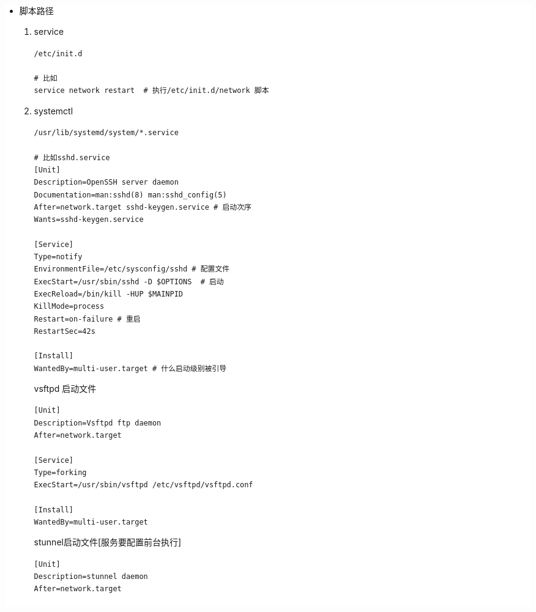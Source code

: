 + 脚本路径

  1. service

     ```shell
     /etc/init.d
     
     # 比如
     service network restart  # 执行/etc/init.d/network 脚本
     ```

  2. systemctl

     ```shell
     /usr/lib/systemd/system/*.service
     
     # 比如sshd.service
     [Unit]
     Description=OpenSSH server daemon
     Documentation=man:sshd(8) man:sshd_config(5)
     After=network.target sshd-keygen.service # 启动次序
     Wants=sshd-keygen.service
     
     [Service]
     Type=notify
     EnvironmentFile=/etc/sysconfig/sshd # 配置文件
     ExecStart=/usr/sbin/sshd -D $OPTIONS  # 启动
     ExecReload=/bin/kill -HUP $MAINPID
     KillMode=process
     Restart=on-failure # 重启
     RestartSec=42s
     
     [Install]
     WantedBy=multi-user.target # 什么启动级别被引导
     ```
     
     vsftpd 启动文件
     
     ```shell
     [Unit]
     Description=Vsftpd ftp daemon
     After=network.target
     
     [Service]
     Type=forking
     ExecStart=/usr/sbin/vsftpd /etc/vsftpd/vsftpd.conf
     
     [Install]
     WantedBy=multi-user.target
     ```
     
     stunnel启动文件[服务要配置前台执行]
     
     ```shell
     [Unit]
     Description=stunnel daemon
     After=network.target
     